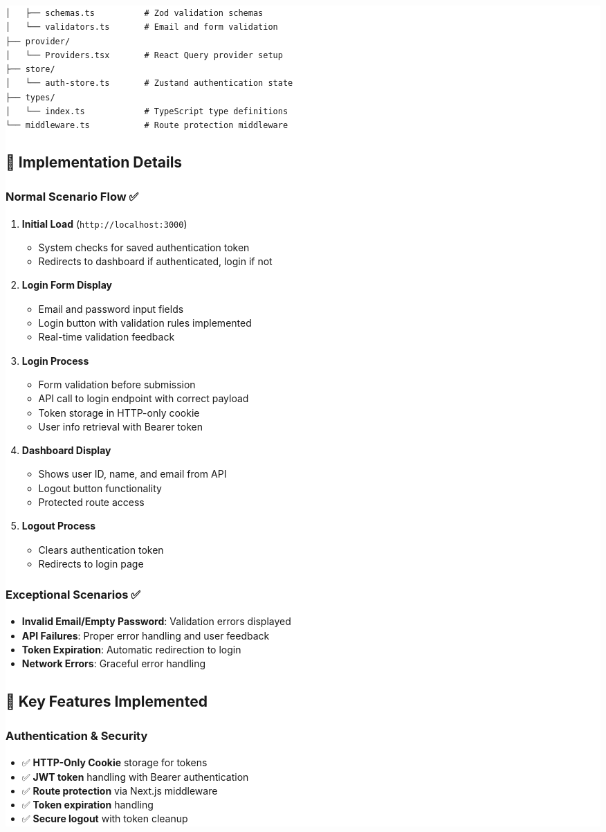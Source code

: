 ```
│   ├── schemas.ts          # Zod validation schemas
│   └── validators.ts       # Email and form validation
├── provider/
│   └── Providers.tsx       # React Query provider setup
├── store/
│   └── auth-store.ts       # Zustand authentication state
├── types/
│   └── index.ts            # TypeScript type definitions
└── middleware.ts           # Route protection middleware
```

## 🎯 Implementation Details

### Normal Scenario Flow ✅

1. **Initial Load** (`http://localhost:3000`)
   - System checks for saved authentication token
   - Redirects to dashboard if authenticated, login if not

2. **Login Form Display**
   - Email and password input fields
   - Login button with validation rules implemented
   - Real-time validation feedback

3. **Login Process**
   - Form validation before submission
   - API call to login endpoint with correct payload
   - Token storage in HTTP-only cookie
   - User info retrieval with Bearer token

4. **Dashboard Display**
   - Shows user ID, name, and email from API
   - Logout button functionality
   - Protected route access

5. **Logout Process**
   - Clears authentication token
   - Redirects to login page

### Exceptional Scenarios ✅

- **Invalid Email/Empty Password**: Validation errors displayed
- **API Failures**: Proper error handling and user feedback
- **Token Expiration**: Automatic redirection to login
- **Network Errors**: Graceful error handling

## 🔧 Key Features Implemented

### Authentication & Security
- ✅ **HTTP-Only Cookie** storage for tokens
- ✅ **JWT token** handling with Bearer authentication
- ✅ **Route protection** via Next.js middleware
- ✅ **Token expiration** handling
- ✅ **Secure logout** with token cleanup
